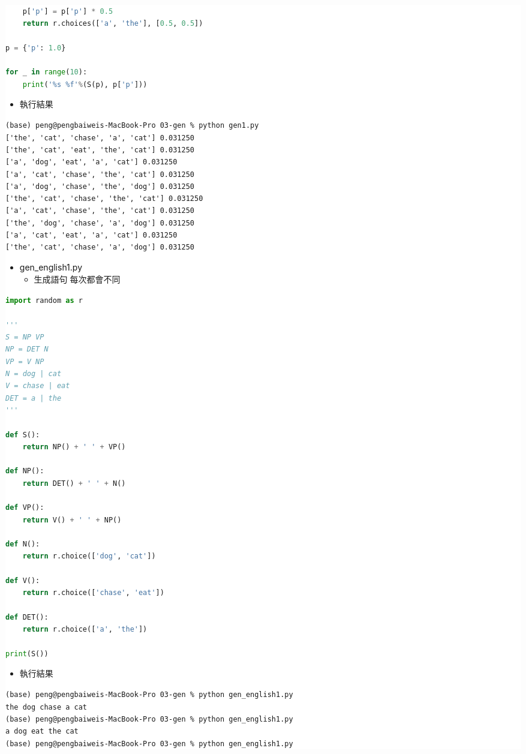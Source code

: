 ```py
    p['p'] = p['p'] * 0.5
    return r.choices(['a', 'the'], [0.5, 0.5])

p = {'p': 1.0}

for _ in range(10):
    print('%s %f'%(S(p), p['p']))
```
* 執行結果
```
(base) peng@pengbaiweis-MacBook-Pro 03-gen % python gen1.py
['the', 'cat', 'chase', 'a', 'cat'] 0.031250
['the', 'cat', 'eat', 'the', 'cat'] 0.031250
['a', 'dog', 'eat', 'a', 'cat'] 0.031250
['a', 'cat', 'chase', 'the', 'cat'] 0.031250
['a', 'dog', 'chase', 'the', 'dog'] 0.031250
['the', 'cat', 'chase', 'the', 'cat'] 0.031250
['a', 'cat', 'chase', 'the', 'cat'] 0.031250
['the', 'dog', 'chase', 'a', 'dog'] 0.031250
['a', 'cat', 'eat', 'a', 'cat'] 0.031250
['the', 'cat', 'chase', 'a', 'dog'] 0.031250
```
* gen_english1.py
    * 生成語句 每次都會不同
```py
import random as r

'''
S = NP VP
NP = DET N
VP = V NP
N = dog | cat
V = chase | eat
DET = a | the
'''

def S():
    return NP() + ' ' + VP()

def NP():
    return DET() + ' ' + N()

def VP():
    return V() + ' ' + NP()

def N():
    return r.choice(['dog', 'cat'])

def V():
    return r.choice(['chase', 'eat'])

def DET():
    return r.choice(['a', 'the'])

print(S())

```
* 執行結果
```
(base) peng@pengbaiweis-MacBook-Pro 03-gen % python gen_english1.py
the dog chase a cat
(base) peng@pengbaiweis-MacBook-Pro 03-gen % python gen_english1.py
a dog eat the cat
(base) peng@pengbaiweis-MacBook-Pro 03-gen % python gen_english1.py
```
